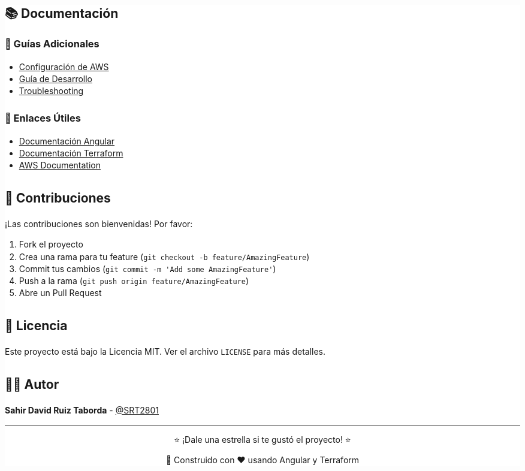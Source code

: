 ## 📚 Documentación

### 📖 Guías Adicionales

- [Configuración de AWS](docs/aws-setup.md)
- [Guía de Desarrollo](docs/development.md)
- [Troubleshooting](docs/troubleshooting.md)

### 🔗 Enlaces Útiles

- [Documentación Angular](https://angular.io/docs)
- [Documentación Terraform](https://terraform.io/docs)
- [AWS Documentation](https://docs.aws.amazon.com/)

## 🤝 Contribuciones

¡Las contribuciones son bienvenidas! Por favor:

1. Fork el proyecto
2. Crea una rama para tu feature (`git checkout -b feature/AmazingFeature`)
3. Commit tus cambios (`git commit -m 'Add some AmazingFeature'`)
4. Push a la rama (`git push origin feature/AmazingFeature`)
5. Abre un Pull Request

## 📄 Licencia

Este proyecto está bajo la Licencia MIT. Ver el archivo `LICENSE` para más detalles.

## 👨‍💻 Autor

**Sahir David Ruiz Taborda** - [@SRT2801](https://github.com/SRT2801)

---

<div align="center">
  <p>⭐ ¡Dale una estrella si te gustó el proyecto! ⭐</p>
  <p>🔧 Construido con ❤️ usando Angular y Terraform</p>
</div>
